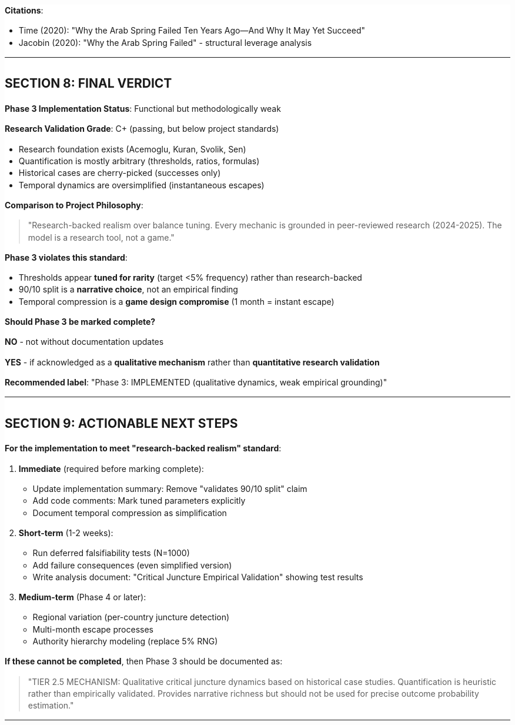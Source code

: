 **Citations**:
- Time (2020): "Why the Arab Spring Failed Ten Years Ago—And Why It May Yet Succeed"
- Jacobin (2020): "Why the Arab Spring Failed" - structural leverage analysis

---

## SECTION 8: FINAL VERDICT

**Phase 3 Implementation Status**: Functional but methodologically weak

**Research Validation Grade**: C+ (passing, but below project standards)
- Research foundation exists (Acemoglu, Kuran, Svolik, Sen)
- Quantification is mostly arbitrary (thresholds, ratios, formulas)
- Historical cases are cherry-picked (successes only)
- Temporal dynamics are oversimplified (instantaneous escapes)

**Comparison to Project Philosophy**:
> "Research-backed realism over balance tuning. Every mechanic is grounded in peer-reviewed research (2024-2025). The model is a research tool, not a game."

**Phase 3 violates this standard**:
- Thresholds appear **tuned for rarity** (target <5% frequency) rather than research-backed
- 90/10 split is a **narrative choice**, not an empirical finding
- Temporal compression is a **game design compromise** (1 month = instant escape)

**Should Phase 3 be marked complete?**

**NO** - not without documentation updates

**YES** - if acknowledged as a **qualitative mechanism** rather than **quantitative research validation**

**Recommended label**: "Phase 3: IMPLEMENTED (qualitative dynamics, weak empirical grounding)"

---

## SECTION 9: ACTIONABLE NEXT STEPS

**For the implementation to meet "research-backed realism" standard**:

1. **Immediate** (required before marking complete):
   - Update implementation summary: Remove "validates 90/10 split" claim
   - Add code comments: Mark tuned parameters explicitly
   - Document temporal compression as simplification

2. **Short-term** (1-2 weeks):
   - Run deferred falsifiability tests (N=1000)
   - Add failure consequences (even simplified version)
   - Write analysis document: "Critical Juncture Empirical Validation" showing test results

3. **Medium-term** (Phase 4 or later):
   - Regional variation (per-country juncture detection)
   - Multi-month escape processes
   - Authority hierarchy modeling (replace 5% RNG)

**If these cannot be completed**, then Phase 3 should be documented as:
> "TIER 2.5 MECHANISM: Qualitative critical juncture dynamics based on historical case studies. Quantification is heuristic rather than empirically validated. Provides narrative richness but should not be used for precise outcome probability estimation."

---